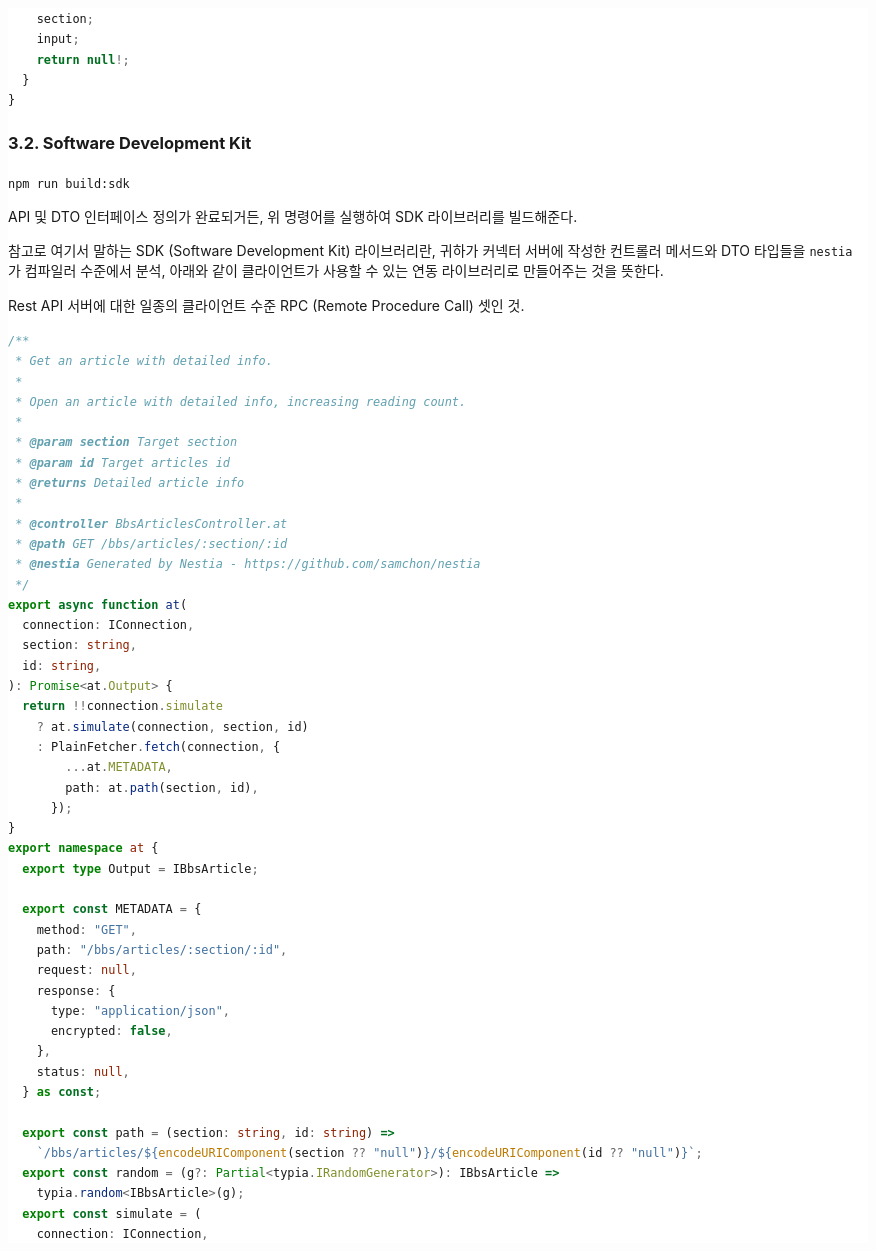 ```typescript
    section;
    input;
    return null!;
  }
}
```

### 3.2. Software Development Kit
```bash
npm run build:sdk
```

API 및 DTO 인터페이스 정의가 완료되거든, 위 명령어를 실행하여 SDK 라이브러리를 빌드해준다.

참고로 여기서 말하는 SDK (Software Development Kit) 라이브러리란, 귀하가 커넥터 서버에 작성한 컨트롤러 메서드와 DTO 타입들을 `nestia` 가 컴파일러 수준에서 분석, 아래와 같이 클라이언트가 사용할 수 있는 연동 라이브러리로 만들어주는 것을 뜻한다.

Rest API 서버에 대한 일종의 클라이언트 수준 RPC (Remote Procedure Call) 셋인 것.

```typescript
/**
 * Get an article with detailed info.
 *
 * Open an article with detailed info, increasing reading count.
 *
 * @param section Target section
 * @param id Target articles id
 * @returns Detailed article info
 *
 * @controller BbsArticlesController.at
 * @path GET /bbs/articles/:section/:id
 * @nestia Generated by Nestia - https://github.com/samchon/nestia
 */
export async function at(
  connection: IConnection,
  section: string,
  id: string,
): Promise<at.Output> {
  return !!connection.simulate
    ? at.simulate(connection, section, id)
    : PlainFetcher.fetch(connection, {
        ...at.METADATA,
        path: at.path(section, id),
      });
}
export namespace at {
  export type Output = IBbsArticle;

  export const METADATA = {
    method: "GET",
    path: "/bbs/articles/:section/:id",
    request: null,
    response: {
      type: "application/json",
      encrypted: false,
    },
    status: null,
  } as const;

  export const path = (section: string, id: string) =>
    `/bbs/articles/${encodeURIComponent(section ?? "null")}/${encodeURIComponent(id ?? "null")}`;
  export const random = (g?: Partial<typia.IRandomGenerator>): IBbsArticle =>
    typia.random<IBbsArticle>(g);
  export const simulate = (
    connection: IConnection,
```